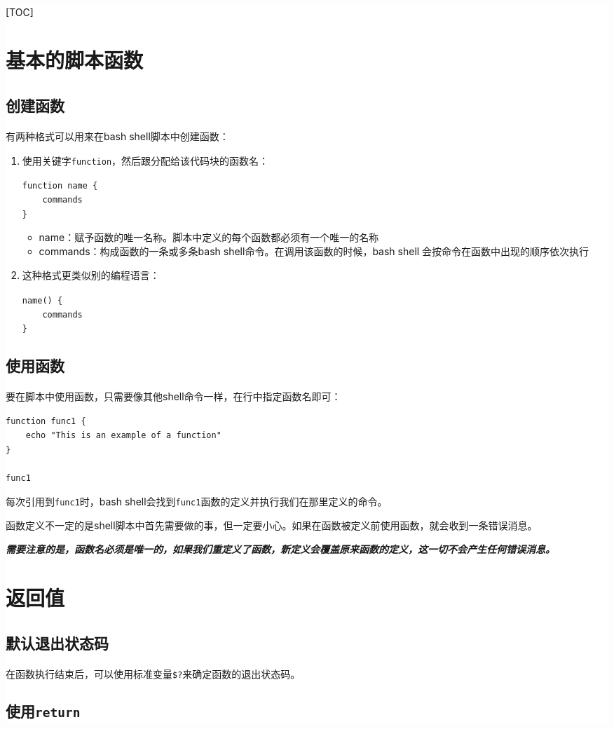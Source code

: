 [TOC]

# 基本的脚本函数

## 创建函数

有两种格式可以用来在bash shell脚本中创建函数：

1. 使用关键字`function`，然后跟分配给该代码块的函数名：

    ```shell
    function name {
    	commands
    }
    ```

    * name：赋予函数的唯一名称。脚本中定义的每个函数都必须有一个唯一的名称
    * commands：构成函数的一条或多条bash shell命令。在调用该函数的时候，bash shell 会按命令在函数中出现的顺序依次执行

2. 这种格式更类似别的编程语言：

    ```shell
    name() {
    	commands
    }
    ```

## 使用函数

要在脚本中使用函数，只需要像其他shell命令一样，在行中指定函数名即可：

```shell
function func1 {
	echo "This is an example of a function"
}

func1
```

每次引用到`func1`时，bash shell会找到`func1`函数的定义并执行我们在那里定义的命令。

函数定义不一定的是shell脚本中首先需要做的事，但一定要小心。如果在函数被定义前使用函数，就会收到一条错误消息。

***需要注意的是，函数名必须是唯一的，如果我们重定义了函数，新定义会覆盖原来函数的定义，这一切不会产生任何错误消息。***

# 返回值

## 默认退出状态码

在函数执行结束后，可以使用标准变量`$?`来确定函数的退出状态码。

## 使用`return`
